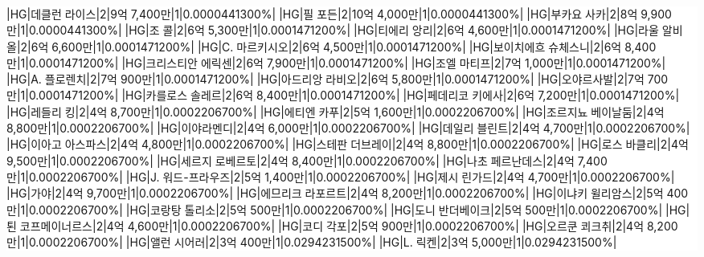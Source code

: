 |HG|데클런 라이스|2|9억 7,400만|1|0.0000441300%|
|HG|필 포든|2|10억 4,000만|1|0.0000441300%|
|HG|부카요 사카|2|8억 9,900만|1|0.0000441300%|
|HG|조 콜|2|6억 5,300만|1|0.0001471200%|
|HG|티에리 앙리|2|6억 4,600만|1|0.0001471200%|
|HG|라울 알비올|2|6억 6,600만|1|0.0001471200%|
|HG|C. 마르키시오|2|6억 4,500만|1|0.0001471200%|
|HG|보이치에흐 슈체스니|2|6억 8,400만|1|0.0001471200%|
|HG|크리스티안 에릭센|2|6억 7,900만|1|0.0001471200%|
|HG|조엘 마티프|2|7억 1,000만|1|0.0001471200%|
|HG|A. 플로렌치|2|7억 900만|1|0.0001471200%|
|HG|아드리앙 라비오|2|6억 5,800만|1|0.0001471200%|
|HG|오야르사발|2|7억 700만|1|0.0001471200%|
|HG|카를로스 솔레르|2|6억 8,400만|1|0.0001471200%|
|HG|페데리코 키에사|2|6억 7,200만|1|0.0001471200%|
|HG|레들리 킹|2|4억 8,700만|1|0.0002206700%|
|HG|에티엔 카푸|2|5억 1,600만|1|0.0002206700%|
|HG|조르지뇨 베이날둠|2|4억 8,800만|1|0.0002206700%|
|HG|이야라멘디|2|4억 6,000만|1|0.0002206700%|
|HG|데일리 블린트|2|4억 4,700만|1|0.0002206700%|
|HG|이아고 아스파스|2|4억 4,800만|1|0.0002206700%|
|HG|스테판 더브레이|2|4억 8,800만|1|0.0002206700%|
|HG|로스 바클리|2|4억 9,500만|1|0.0002206700%|
|HG|세르지 로베르토|2|4억 8,400만|1|0.0002206700%|
|HG|나초 페르난데스|2|4억 7,400만|1|0.0002206700%|
|HG|J. 워드-프라우즈|2|5억 1,400만|1|0.0002206700%|
|HG|제시 린가드|2|4억 4,700만|1|0.0002206700%|
|HG|가야|2|4억 9,700만|1|0.0002206700%|
|HG|에므리크 라포르트|2|4억 8,200만|1|0.0002206700%|
|HG|이냐키 윌리암스|2|5억 400만|1|0.0002206700%|
|HG|코랑탕 톨리소|2|5억 500만|1|0.0002206700%|
|HG|도니 반더베이크|2|5억 500만|1|0.0002206700%|
|HG|퇸 코프메이너르스|2|4억 4,600만|1|0.0002206700%|
|HG|코디 각포|2|5억 900만|1|0.0002206700%|
|HG|오르쿤 쾨크취|2|4억 8,200만|1|0.0002206700%|
|HG|앨런 시어러|2|3억 400만|1|0.0294231500%|
|HG|L. 릭켄|2|3억 5,000만|1|0.0294231500%|